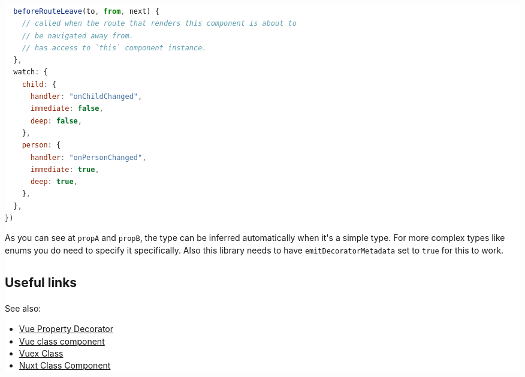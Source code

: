 ```js
  beforeRouteLeave(to, from, next) {
    // called when the route that renders this component is about to
    // be navigated away from.
    // has access to `this` component instance.
  },
  watch: {
    child: {
      handler: "onChildChanged",
      immediate: false,
      deep: false,
    },
    person: {
      handler: "onPersonChanged",
      immediate: true,
      deep: true,
    },
  },
})
```

As you can see at `propA` and `propB`, the type can be inferred automatically when it's a simple type. For more complex types like enums you do need to specify it specifically.
Also this library needs to have `emitDecoratorMetadata` set to `true` for this to work.

## Useful links

See also:

- [Vue Property Decorator](https://github.com/kaorun343/vue-property-decorator)
- [Vue class component](https://github.com/vuejs/vue-class-component)
- [Vuex Class](https://github.com/ktsn/vuex-class/)
- [Nuxt Class Component](https://github.com/nuxt-community/nuxt-class-component)
